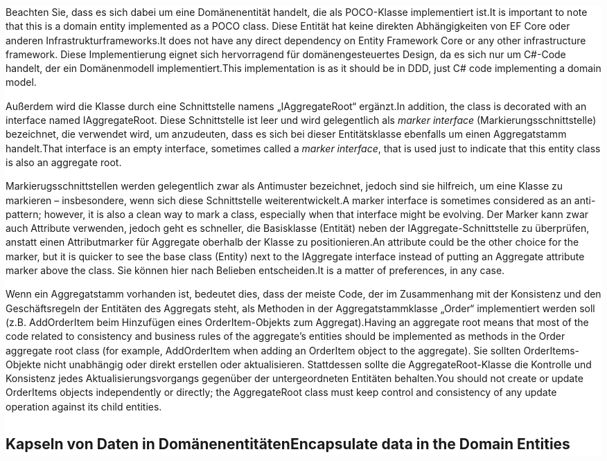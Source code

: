 <span data-ttu-id="94532-135">Beachten Sie, dass es sich dabei um eine Domänenentität handelt, die als POCO-Klasse implementiert ist.</span><span class="sxs-lookup"><span data-stu-id="94532-135">It is important to note that this is a domain entity implemented as a POCO class.</span></span> <span data-ttu-id="94532-136">Diese Entität hat keine direkten Abhängigkeiten von EF Core oder anderen Infrastrukturframeworks.</span><span class="sxs-lookup"><span data-stu-id="94532-136">It does not have any direct dependency on Entity Framework Core or any other infrastructure framework.</span></span> <span data-ttu-id="94532-137">Diese Implementierung eignet sich hervorragend für domänengesteuertes Design, da es sich nur um C\#-Code handelt, der ein Domänenmodell implementiert.</span><span class="sxs-lookup"><span data-stu-id="94532-137">This implementation is as it should be in DDD, just C\# code implementing a domain model.</span></span>

<span data-ttu-id="94532-138">Außerdem wird die Klasse durch eine Schnittstelle namens „IAggregateRoot“ ergänzt.</span><span class="sxs-lookup"><span data-stu-id="94532-138">In addition, the class is decorated with an interface named IAggregateRoot.</span></span> <span data-ttu-id="94532-139">Diese Schnittstelle ist leer und wird gelegentlich als *marker interface* (Markierungsschnittstelle) bezeichnet, die verwendet wird, um anzudeuten, dass es sich bei dieser Entitätsklasse ebenfalls um einen Aggregatstamm handelt.</span><span class="sxs-lookup"><span data-stu-id="94532-139">That interface is an empty interface, sometimes called a *marker interface*, that is used just to indicate that this entity class is also an aggregate root.</span></span>

<span data-ttu-id="94532-140">Markierugsschnittstellen werden gelegentlich zwar als Antimuster bezeichnet, jedoch sind sie hilfreich, um eine Klasse zu markieren – insbesondere, wenn sich diese Schnittstelle weiterentwickelt.</span><span class="sxs-lookup"><span data-stu-id="94532-140">A marker interface is sometimes considered as an anti-pattern; however, it is also a clean way to mark a class, especially when that interface might be evolving.</span></span> <span data-ttu-id="94532-141">Der Marker kann zwar auch Attribute verwenden, jedoch geht es schneller, die Basisklasse (Entität) neben der IAggregate-Schnittstelle zu überprüfen, anstatt einen Attributmarker für Aggregate oberhalb der Klasse zu positionieren.</span><span class="sxs-lookup"><span data-stu-id="94532-141">An attribute could be the other choice for the marker, but it is quicker to see the base class (Entity) next to the IAggregate interface instead of putting an Aggregate attribute marker above the class.</span></span> <span data-ttu-id="94532-142">Sie können hier nach Belieben entscheiden.</span><span class="sxs-lookup"><span data-stu-id="94532-142">It is a matter of preferences, in any case.</span></span>

<span data-ttu-id="94532-143">Wenn ein Aggregatstamm vorhanden ist, bedeutet dies, dass der meiste Code, der im Zusammenhang mit der Konsistenz und den Geschäftsregeln der Entitäten des Aggregats steht, als Methoden in der Aggregatstammklasse „Order“ implementiert werden soll (z.B. AddOrderItem beim Hinzufügen eines OrderItem-Objekts zum Aggregat).</span><span class="sxs-lookup"><span data-stu-id="94532-143">Having an aggregate root means that most of the code related to consistency and business rules of the aggregate’s entities should be implemented as methods in the Order aggregate root class (for example, AddOrderItem when adding an OrderItem object to the aggregate).</span></span> <span data-ttu-id="94532-144">Sie sollten OrderItems-Objekte nicht unabhängig oder direkt erstellen oder aktualisieren. Stattdessen sollte die AggregateRoot-Klasse die Kontrolle und Konsistenz jedes Aktualisierungsvorgangs gegenüber der untergeordneten Entitäten behalten.</span><span class="sxs-lookup"><span data-stu-id="94532-144">You should not create or update OrderItems objects independently or directly; the AggregateRoot class must keep control and consistency of any update operation against its child entities.</span></span>

## <a name="encapsulate-data-in-the-domain-entities"></a><span data-ttu-id="94532-145">Kapseln von Daten in Domänenentitäten</span><span class="sxs-lookup"><span data-stu-id="94532-145">Encapsulate data in the Domain Entities</span></span>
